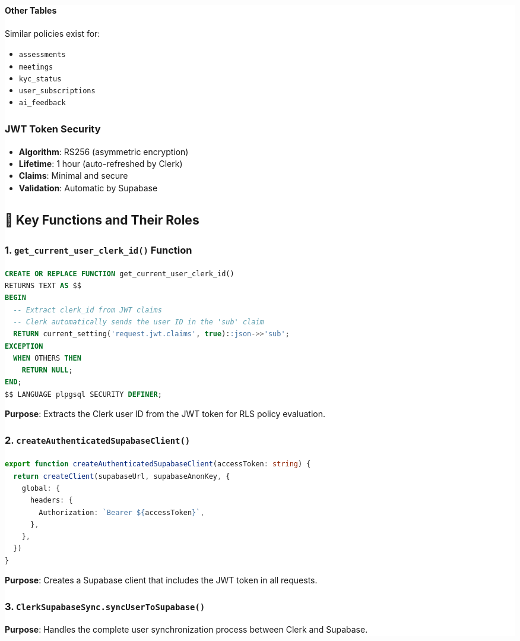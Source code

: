 #### **Other Tables**
Similar policies exist for:
- `assessments`
- `meetings`
- `kyc_status`
- `user_subscriptions`
- `ai_feedback`

### **JWT Token Security**
- **Algorithm**: RS256 (asymmetric encryption)
- **Lifetime**: 1 hour (auto-refreshed by Clerk)
- **Claims**: Minimal and secure
- **Validation**: Automatic by Supabase

## 🔧 **Key Functions and Their Roles**

### **1. `get_current_user_clerk_id()` Function**
```sql
CREATE OR REPLACE FUNCTION get_current_user_clerk_id()
RETURNS TEXT AS $$
BEGIN
  -- Extract clerk_id from JWT claims
  -- Clerk automatically sends the user ID in the 'sub' claim
  RETURN current_setting('request.jwt.claims', true)::json->>'sub';
EXCEPTION
  WHEN OTHERS THEN
    RETURN NULL;
END;
$$ LANGUAGE plpgsql SECURITY DEFINER;
```

**Purpose**: Extracts the Clerk user ID from the JWT token for RLS policy evaluation.

### **2. `createAuthenticatedSupabaseClient()`**
```typescript
export function createAuthenticatedSupabaseClient(accessToken: string) {
  return createClient(supabaseUrl, supabaseAnonKey, {
    global: {
      headers: {
        Authorization: `Bearer ${accessToken}`,
      },
    },
  })
}
```

**Purpose**: Creates a Supabase client that includes the JWT token in all requests.

### **3. `ClerkSupabaseSync.syncUserToSupabase()`**
**Purpose**: Handles the complete user synchronization process between Clerk and Supabase.

